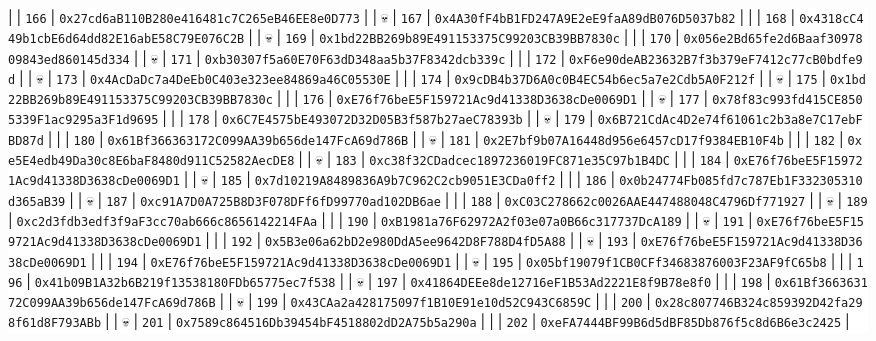 |  | `166` | `0x27cd6aB110B280e416481c7C265eB46EE8e0D773` |
| 💀 | `167` | `0x4A30fF4bB1FD247A9E2eE9faA89dB076D5037b82` |
|  | `168` | `0x4318cC449b1cbE6d64dd82E16abE58C79E076C2B` |
| 💀 | `169` | `0x1bd22BB269b89E491153375C99203CB39BB7830c` |
|  | `170` | `0x056e2Bd65fe2d6Baaf3097809843ed860145d334` |
| 💀 | `171` | `0xb30307f5a60E70F63dD348aa5b37F8342dcb339c` |
|  | `172` | `0xF6e90deAB23632B7f3b379eF7412c77cB0bdfe9d` |
| 💀 | `173` | `0x4AcDaDc7a4DeEb0C403e323ee84869a46C05530E` |
|  | `174` | `0x9cDB4b37D6A0c0B4EC54b6ec5a7e2Cdb5A0F212f` |
| 💀 | `175` | `0x1bd22BB269b89E491153375C99203CB39BB7830c` |
|  | `176` | `0xE76f76beE5F159721Ac9d41338D3638cDe0069D1` |
| 💀 | `177` | `0x78f83c993fd415CE8505339F1ac9295a3F1d9695` |
|  | `178` | `0x6C7E4575bE493072D32D05B3f587b27aeC78393b` |
| 💀 | `179` | `0x6B721CdAc4D2e74f61061c2b3a8e7C17ebFBD87d` |
|  | `180` | `0x61Bf366363172C099AA39b656de147FcA69d786B` |
| 💀 | `181` | `0x2E7bf9b07A16448d956e6457cD17f9384EB10F4b` |
|  | `182` | `0xe5E4edb49Da30c8E6baF8480d911C52582AecDE8` |
| 💀 | `183` | `0xc38f32CDadcec1897236019FC871e35C97b1B4DC` |
|  | `184` | `0xE76f76beE5F159721Ac9d41338D3638cDe0069D1` |
| 💀 | `185` | `0x7d10219A8489836A9b7C962C2cb9051E3CDa0ff2` |
|  | `186` | `0x0b24774Fb085fd7c787Eb1F332305310d365aB39` |
| 💀 | `187` | `0xc91A7D0A725B8D3F078DFf6fD99770ad102DB6ae` |
|  | `188` | `0xC03C278662c0026AAE447488048C4796Df771927` |
| 💀 | `189` | `0xc2d3fdb3edf3f9aF3cc70ab666c8656142214FAa` |
|  | `190` | `0xB1981a76F62972A2f03e07a0B66c317737DcA189` |
| 💀 | `191` | `0xE76f76beE5F159721Ac9d41338D3638cDe0069D1` |
|  | `192` | `0x5B3e06a62bD2e980DdA5ee9642D8F788D4fD5A88` |
| 💀 | `193` | `0xE76f76beE5F159721Ac9d41338D3638cDe0069D1` |
|  | `194` | `0xE76f76beE5F159721Ac9d41338D3638cDe0069D1` |
| 💀 | `195` | `0x05bf19079f1CB0CFf34683876003F23AF9fC65b8` |
|  | `196` | `0x41b09B1A32b6B219f13538180FDb65775ec7f538` |
| 💀 | `197` | `0x41864DEEe8de12716eF1B53Ad2221E8f9B78e8f0` |
|  | `198` | `0x61Bf366363172C099AA39b656de147FcA69d786B` |
| 💀 | `199` | `0x43CAa2a428175097f1B10E91e10d52C943C6859C` |
|  | `200` | `0x28c807746B324c859392D42fa298f61d8F793ABb` |
| 💀 | `201` | `0x7589c864516Db39454bF4518802dD2A75b5a290a` |
|  | `202` | `0xeFA7444BF99B6d5dBF85Db876f5c8d6B6e3c2425` |